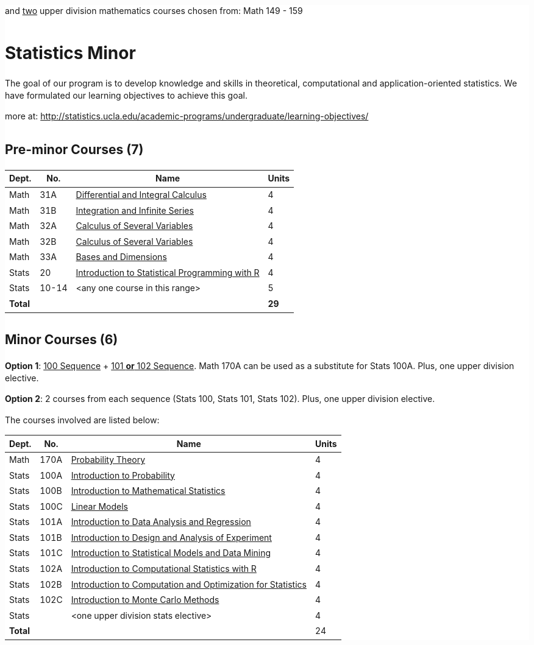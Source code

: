 and <u>two</u> upper division mathematics courses chosen from: Math 149 - 159

# Statistics Minor

The goal of our program is to develop knowledge and skills in theoretical, computational and application-oriented statistics. We have formulated our learning objectives to achieve this goal.

more at: http://statistics.ucla.edu/academic-programs/undergraduate/learning-objectives/

## Pre-minor Courses (7)

| Dept.     | No.   | Name                                                         | Units  |
| --------- | ----- | ------------------------------------------------------------ | ------ |
| Math      | 31A   | [Differential and Integral Calculus](https://www.math.ucla.edu/ugrad/courses/math/31A) | 4      |
| Math      | 31B   | [Integration and Infinite Series](https://www.math.ucla.edu/ugrad/courses/math/31B) | 4      |
| Math      | 32A   | [Calculus of Several Variables](https://www.math.ucla.edu/ugrad/courses/math/32A) | 4      |
| Math      | 32B   | [Calculus of Several Variables](https://www.math.ucla.edu/ugrad/courses/math/32B) | 4      |
| Math      | 33A   | [Bases and Dimensions](https://www.math.ucla.edu/ugrad/courses/math/33A) | 4      |
| Stats     | 20    | [Introduction to Statistical Programming with R](http://catalog.registrar.ucla.edu/ucla-catalog2017-885.html) | 4      |
| Stats     | 10-14 | \<any one course in this range\>                             | 5      |
| **Total** |       |                                                              | **29** |

## Minor Courses (6)

**Option 1**: <u>100 Sequence</u> + <u>101 **or** 102 Sequence</u>. Math 170A can be used as a substitute for Stats 100A. Plus, one upper division elective.

**Option 2**: 2 courses from each sequence (Stats 100, Stats 101, Stats 102). Plus, one upper division elective.

The courses involved are listed below:

| Dept.     | No.  | Name                                                         | Units |
| --------- | ---- | ------------------------------------------------------------ | ----- |
| Math      | 170A | [Probability Theory](https://www.math.ucla.edu/ugrad/courses/math/170A) | 4     |
| Stats     | 100A | [Introduction to Probability](http://catalog.registrar.ucla.edu/ucla-catalog2017-885.html) | 4     |
| Stats     | 100B | [Introduction to Mathematical Statistics](http://catalog.registrar.ucla.edu/ucla-catalog2017-885.html) | 4     |
| Stats     | 100C | [Linear Models](http://catalog.registrar.ucla.edu/ucla-catalog2017-885.html) | 4     |
| Stats     | 101A | [Introduction to Data Analysis and Regression](http://catalog.registrar.ucla.edu/ucla-catalog2017-885.html) | 4     |
| Stats     | 101B | [Introduction to Design and Analysis of Experiment](http://catalog.registrar.ucla.edu/ucla-catalog2017-885.html) | 4     |
| Stats     | 101C | [Introduction to Statistical Models and Data Mining](http://catalog.registrar.ucla.edu/ucla-catalog2017-885.html) | 4     |
| Stats     | 102A | [Introduction to Computational Statistics with R](http://catalog.registrar.ucla.edu/ucla-catalog2017-885.html) | 4     |
| Stats     | 102B | [Introduction to Computation and Optimization for Statistics](http://catalog.registrar.ucla.edu/ucla-catalog2017-885.html) | 4     |
| Stats     | 102C | [Introduction to Monte Carlo Methods](http://catalog.registrar.ucla.edu/ucla-catalog2017-885.html) | 4     |
| Stats     |      | \<one upper division stats elective\>                        | 4     |
| **Total** |      |                                                              | 24    |
